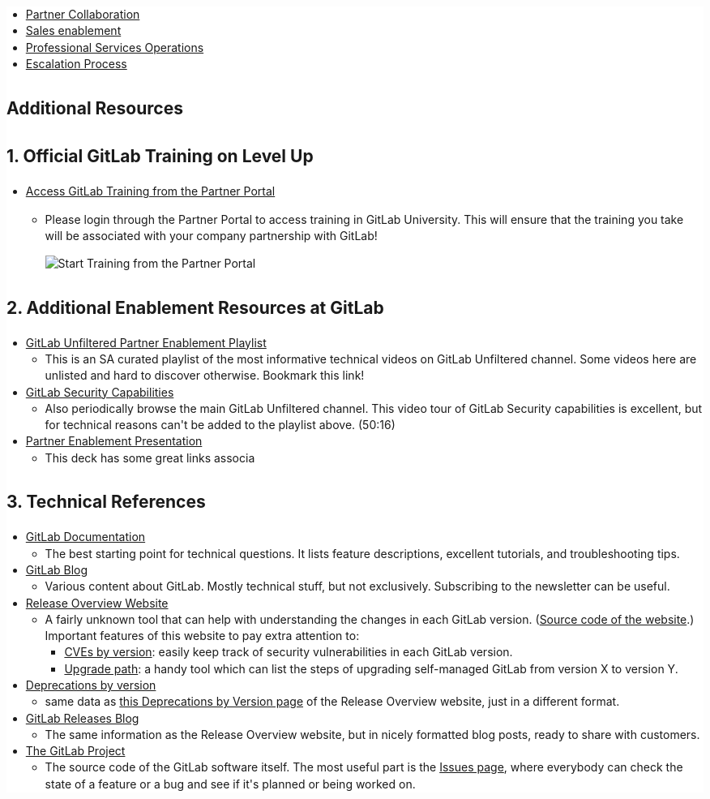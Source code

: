 - [Partner Collaboration](/handbook/customer-success/professional-services-engineering/partner-collaboration/)
- [Sales enablement](/handbook/customer-success/professional-services-engineering/sales-enablement/)
- [Professional Services Operations](/handbook/customer-success/professional-services-engineering/professional-services-operations/)
- [Escalation Process](/handbook/customer-success/csm/escalations/)

## Additional Resources

## 1. Official GitLab Training on Level Up

- [Access GitLab Training from the Partner Portal](https://partners.gitlab.com/)
  - Please login through the Partner Portal to access training in GitLab University. This will ensure that the training you take will be associated with your company partnership with GitLab!

    ![Start Training from the Partner Portal](/images/resellers/partner-enablement/gitlab-partner-training.png)

## 2. Additional Enablement Resources at GitLab

- [GitLab Unfiltered Partner Enablement Playlist](https://www.youtube.com/playlist?list=PL05JrBw4t0KqQi2Kk0M5vnqB1n0CIb_sa)
  - This is an SA curated playlist of the most informative technical videos on GitLab Unfiltered channel.  Some videos here are unlisted and hard to discover otherwise.  Bookmark this link!
- [GitLab Security Capabilities](https://www.youtube.com/watch?v=d8X6vYY4WOA)
  - Also periodically browse the main GitLab Unfiltered channel.  This video tour of GitLab Security capabilities is excellent, but for technical reasons can't be added to the playlist above.  (50:16)
- [Partner Enablement Presentation](https://docs.google.com/presentation/d/1VUY6WR4gewnXITUUAnVbFOExXmhdTYif2JgAiTbT7tE/edit#slide=id.g12b319f6181_0_10)
  - This deck has some great links associa

## 3. Technical References

- [GitLab Documentation](https://docs.gitlab.com/)
  - The best starting point for technical questions. It lists feature descriptions, excellent tutorials, and troubleshooting tips.
- [GitLab Blog](https://about.gitlab.com/blog/)
  - Various content about GitLab. Mostly technical stuff, but not exclusively. Subscribing to the newsletter can be useful.
- [Release Overview Website](https://gitlab-com.gitlab.io/cs-tools/gitlab-cs-tools/what-is-new-since/?tab=features)
  - A fairly unknown tool that can help with understanding the changes in each GitLab version. ([Source code of the website](https://gitlab.com/gitlab-com/cs-tools/gitlab-cs-tools/what-is-new-since).) Important features of this website to pay extra attention to:
    - [CVEs by version](https://gitlab-com.gitlab.io/cs-tools/gitlab-cs-tools/what-is-new-since/?tab=cves): easily keep track of security vulnerabilities in each GitLab version.
    - [Upgrade path](https://gitlab-com.gitlab.io/support/toolbox/upgrade-path/): a handy tool which can list the steps of upgrading self-managed GitLab from version X to version Y.
- [Deprecations by version](https://docs.gitlab.com/ee/update/deprecations.html)
  - same data as [this Deprecations by Version page](https://gitlab-com.gitlab.io/cs-tools/gitlab-cs-tools/what-is-new-since/?tab=deprecations) of the Release Overview website, just in a different format.
- [GitLab Releases Blog](https://about.gitlab.com/releases/categories/releases/)
  - The same information as the Release Overview website, but in nicely formatted blog posts, ready to share with customers.
- [The GitLab Project](https://gitlab.com/gitlab-org/gitlab)
  - The source code of the GitLab software itself. The most useful part is the [Issues page](https://gitlab.com/gitlab-org/gitlab/-/issues), where everybody can check the state of a feature or a bug and see if it's planned or being worked on.
